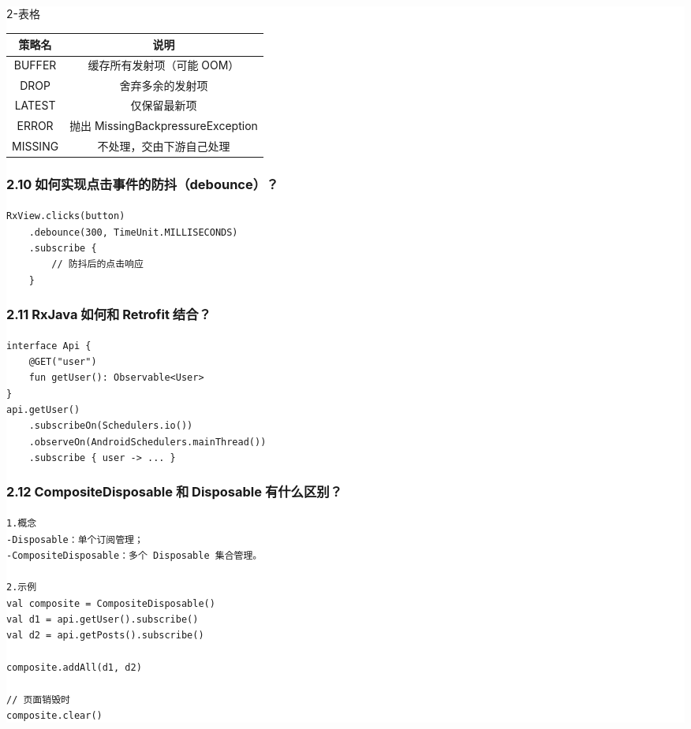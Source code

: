 2-表格

| 策略名  |               说明                |
| :-----: | :-------------------------------: |
| BUFFER  |    缓存所有发射项（可能 OOM）     |
|  DROP   |         舍弃多余的发射项          |
| LATEST  |           仅保留最新项            |
|  ERROR  | 抛出 MissingBackpressureException |
| MISSING |     不处理，交由下游自己处理      |

### 2.10 如何实现点击事件的防抖（debounce）？

```
RxView.clicks(button)
    .debounce(300, TimeUnit.MILLISECONDS)
    .subscribe {
        // 防抖后的点击响应
    }
```

### 2.11 RxJava 如何和 Retrofit 结合？

```
interface Api {
    @GET("user")
    fun getUser(): Observable<User>
}
api.getUser()
    .subscribeOn(Schedulers.io())
    .observeOn(AndroidSchedulers.mainThread())
    .subscribe { user -> ... }
```

### 2.12 CompositeDisposable 和 Disposable 有什么区别？

```
1.概念
-Disposable：单个订阅管理；
-CompositeDisposable：多个 Disposable 集合管理。

2.示例
val composite = CompositeDisposable()
val d1 = api.getUser().subscribe()
val d2 = api.getPosts().subscribe()

composite.addAll(d1, d2)

// 页面销毁时
composite.clear()
```
